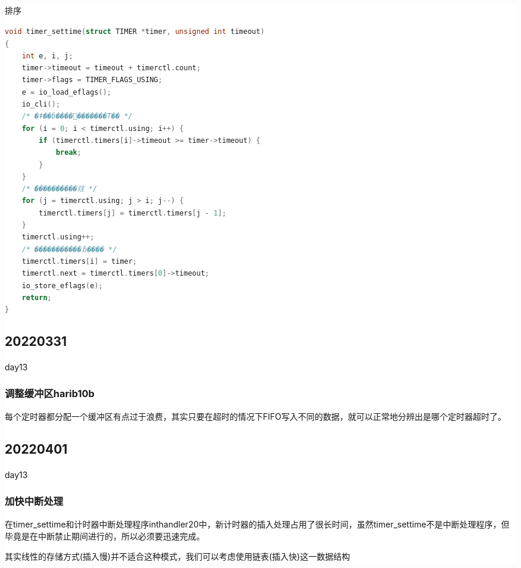 

排序

```c
void timer_settime(struct TIMER *timer, unsigned int timeout)
{
	int e, i, j;
	timer->timeout = timeout + timerctl.count;
	timer->flags = TIMER_FLAGS_USING;
	e = io_load_eflags();
	io_cli();
	/* �ǂ��ɓ����΂�������T�� */
	for (i = 0; i < timerctl.using; i++) {
		if (timerctl.timers[i]->timeout >= timer->timeout) {
			break;
		}
	}
	/* ����������炷 */
	for (j = timerctl.using; j > i; j--) {
		timerctl.timers[j] = timerctl.timers[j - 1];
	}
	timerctl.using++;
	/* �����������܂ɓ���� */
	timerctl.timers[i] = timer;
	timerctl.next = timerctl.timers[0]->timeout;
	io_store_eflags(e);
	return;
}
```



## 20220331

day13

### 调整缓冲区harib10b

每个定时器都分配一个缓冲区有点过于浪费，其实只要在超时的情况下FIFO写入不同的数据，就可以正常地分辨出是哪个定时器超时了。



## 20220401

day13

### 加快中断处理

在timer_settime和计时器中断处理程序inthandler20中，新计时器的插入处理占用了很长时间，虽然timer_settime不是中断处理程序，但毕竟是在中断禁止期间进行的，所以必须要迅速完成。



其实线性的存储方式(插入慢)并不适合这种模式，我们可以考虑使用链表(插入快)这一数据结构

